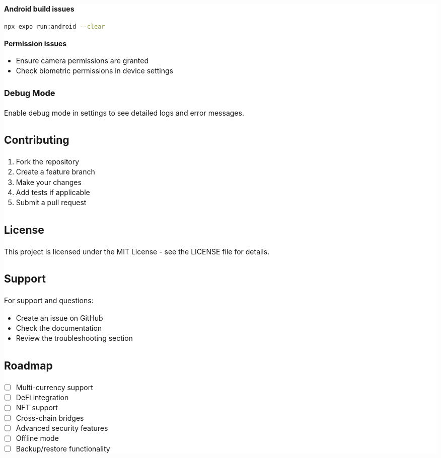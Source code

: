 **Android build issues**
```bash
npx expo run:android --clear
```

**Permission issues**
- Ensure camera permissions are granted
- Check biometric permissions in device settings

### Debug Mode
Enable debug mode in settings to see detailed logs and error messages.

## Contributing

1. Fork the repository
2. Create a feature branch
3. Make your changes
4. Add tests if applicable
5. Submit a pull request

## License

This project is licensed under the MIT License - see the LICENSE file for details.

## Support

For support and questions:
- Create an issue on GitHub
- Check the documentation
- Review the troubleshooting section

## Roadmap

- [ ] Multi-currency support
- [ ] DeFi integration
- [ ] NFT support
- [ ] Cross-chain bridges
- [ ] Advanced security features
- [ ] Offline mode
- [ ] Backup/restore functionality 